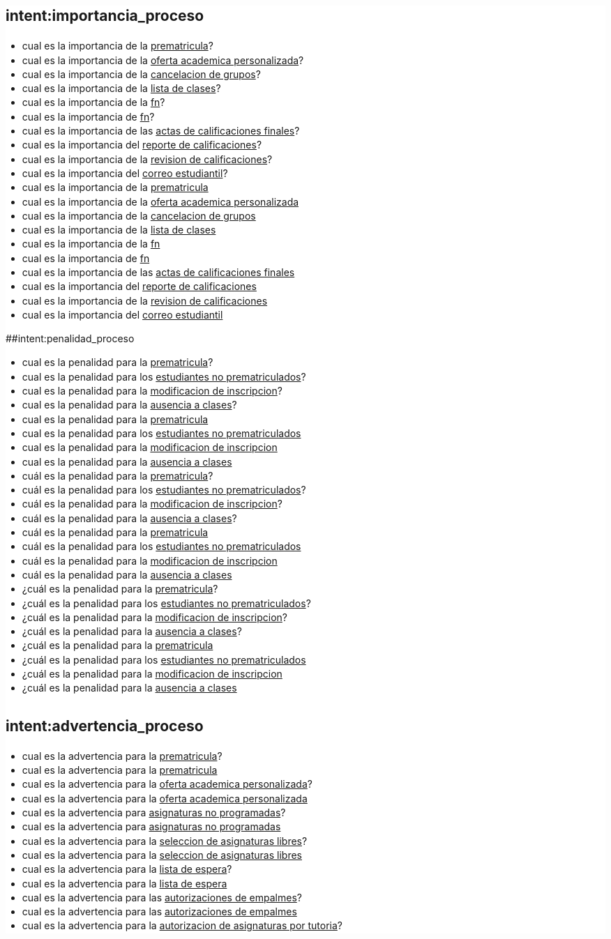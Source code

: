 ## intent:importancia_proceso
- cual es la importancia de la [prematricula](proceso)?
- cual es la importancia de la [oferta academica personalizada](proceso)?
- cual es la importancia de la [cancelacion de grupos](proceso)?
- cual es la importancia de la [lista de clases](proceso)?
- cual es la importancia de la [fn](proceso)?
- cual es la importancia de [fn](proceso)?
- cual es la importancia de las [actas de calificaciones finales](proceso)?
- cual es la importancia del [reporte de calificaciones](proceso)?
- cual es la importancia de la [revision de calificaciones](proceso)?
- cual es la importancia del [correo estudiantil](proceso)?
- cual es la importancia de la [prematricula](proceso)
- cual es la importancia de la [oferta academica personalizada](proceso)
- cual es la importancia de la [cancelacion de grupos](proceso)
- cual es la importancia de la [lista de clases](proceso)
- cual es la importancia de la [fn](proceso)
- cual es la importancia de [fn](proceso)
- cual es la importancia de las [actas de calificaciones finales](proceso)
- cual es la importancia del [reporte de calificaciones](proceso)
- cual es la importancia de la [revision de calificaciones](proceso)
- cual es la importancia del [correo estudiantil](proceso)

##intent:penalidad_proceso
- cual es la penalidad para la [prematricula](proceso)?
- cual es la penalidad para los [estudiantes no prematriculados](proceso)?
- cual es la penalidad para la [modificacion de inscripcion](proceso)?
- cual es la penalidad para la [ausencia a clases](proceso)?
- cual es la penalidad para la [prematricula](proceso)
- cual es la penalidad para los [estudiantes no prematriculados](proceso)
- cual es la penalidad para la [modificacion de inscripcion](proceso)
- cual es la penalidad para la [ausencia a clases](proceso)
- cuál es la penalidad para la [prematricula](proceso)?
- cuál es la penalidad para los [estudiantes no prematriculados](proceso)?
- cuál es la penalidad para la [modificacion de inscripcion](proceso)?
- cuál es la penalidad para la [ausencia a clases](proceso)?
- cuál es la penalidad para la [prematricula](proceso)
- cuál es la penalidad para los [estudiantes no prematriculados](proceso)
- cuál es la penalidad para la [modificacion de inscripcion](proceso)
- cuál es la penalidad para la [ausencia a clases](proceso)
- ¿cuál es la penalidad para la [prematricula](proceso)?
- ¿cuál es la penalidad para los [estudiantes no prematriculados](proceso)?
- ¿cuál es la penalidad para la [modificacion de inscripcion](proceso)?
- ¿cuál es la penalidad para la [ausencia a clases](proceso)?
- ¿cuál es la penalidad para la [prematricula](proceso)
- ¿cuál es la penalidad para los [estudiantes no prematriculados](proceso)
- ¿cuál es la penalidad para la [modificacion de inscripcion](proceso)
- ¿cuál es la penalidad para la [ausencia a clases](proceso)

## intent:advertencia_proceso
- cual es la advertencia para la [prematricula](proceso)?
- cual es la advertencia para la [prematricula](proceso)
- cual es la advertencia para la [oferta academica personalizada](proceso)?
- cual es la advertencia para la [oferta academica personalizada](proceso)
- cual es la advertencia para [asignaturas no programadas](proceso)?
- cual es la advertencia para [asignaturas no programadas](proceso)
- cual es la advertencia para la [seleccion de asignaturas libres](proceso)?
- cual es la advertencia para la [seleccion de asignaturas libres](proceso)
- cual es la advertencia para la [lista de espera](proceso)?
- cual es la advertencia para la [lista de espera](proceso)
- cual es la advertencia para las [autorizaciones de empalmes](proceso)?
- cual es la advertencia para las [autorizaciones de empalmes](proceso)
- cual es la advertencia para la [autorizacion de asignaturas por tutoria](proceso)?